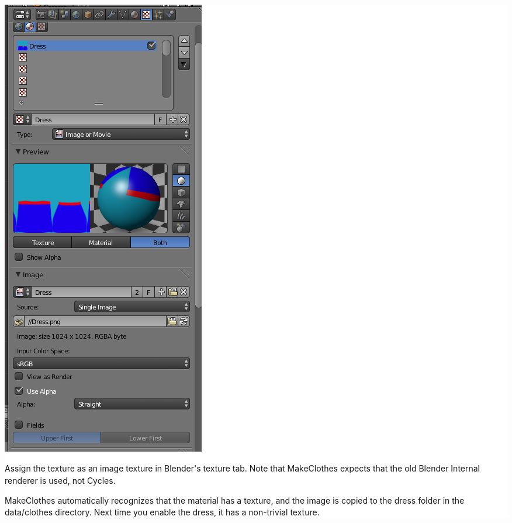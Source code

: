 ![mc2a-420-assign-texture.png](mc2a-420-assign-texture.png)



Assign the texture as an image texture in Blender's texture tab. Note that MakeClothes expects that the old Blender Internal renderer is used, not Cycles.

MakeClothes automatically recognizes that the material has a texture, and the image is copied to the dress folder in the data/clothes directory. Next time you enable the dress, it has a non-trivial texture.


